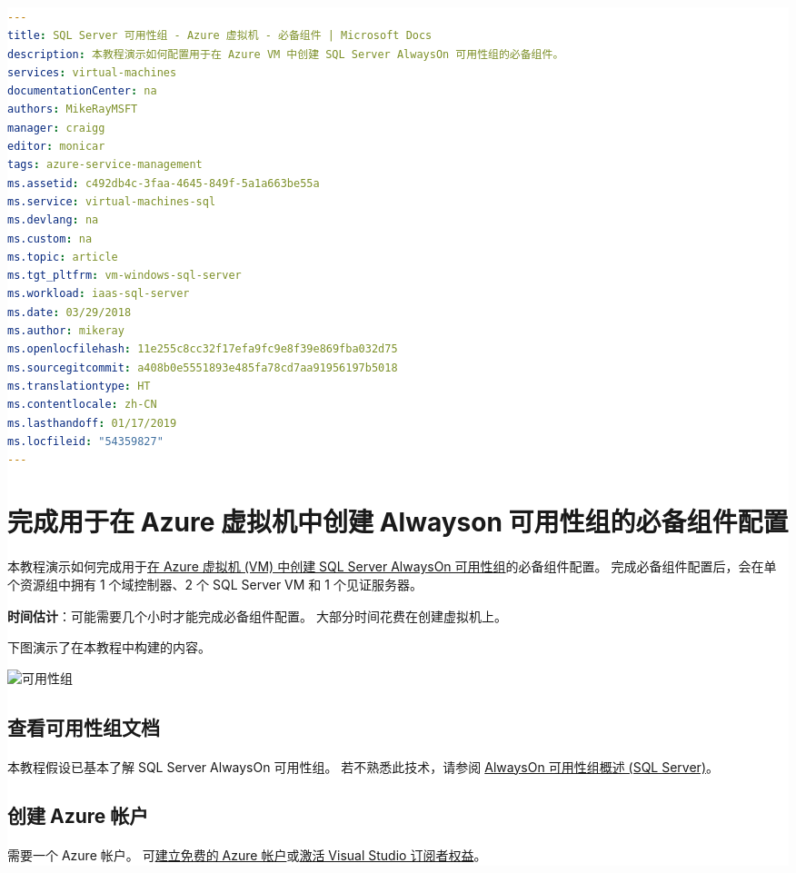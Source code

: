 ```yaml
---
title: SQL Server 可用性组 - Azure 虚拟机 - 必备组件 | Microsoft Docs
description: 本教程演示如何配置用于在 Azure VM 中创建 SQL Server AlwaysOn 可用性组的必备组件。
services: virtual-machines
documentationCenter: na
authors: MikeRayMSFT
manager: craigg
editor: monicar
tags: azure-service-management
ms.assetid: c492db4c-3faa-4645-849f-5a1a663be55a
ms.service: virtual-machines-sql
ms.devlang: na
ms.custom: na
ms.topic: article
ms.tgt_pltfrm: vm-windows-sql-server
ms.workload: iaas-sql-server
ms.date: 03/29/2018
ms.author: mikeray
ms.openlocfilehash: 11e255c8cc32f17efa9fc9e8f39e869fba032d75
ms.sourcegitcommit: a408b0e5551893e485fa78cd7aa91956197b5018
ms.translationtype: HT
ms.contentlocale: zh-CN
ms.lasthandoff: 01/17/2019
ms.locfileid: "54359827"
---
```

# <a name="complete-the-prerequisites-for-creating-always-on-availability-groups-on-azure-virtual-machines"></a>完成用于在 Azure 虚拟机中创建 Alwayson 可用性组的必备组件配置

本教程演示如何完成用于[在 Azure 虚拟机 (VM) 中创建 SQL Server AlwaysOn 可用性组](virtual-machines-windows-portal-sql-availability-group-tutorial.md)的必备组件配置。 完成必备组件配置后，会在单个资源组中拥有 1 个域控制器、2 个 SQL Server VM 和 1 个见证服务器。

**时间估计**：可能需要几个小时才能完成必备组件配置。 大部分时间花费在创建虚拟机上。

下图演示了在本教程中构建的内容。

![可用性组](./media/virtual-machines-windows-portal-sql-availability-group-tutorial/00-EndstateSampleNoELB.png)

## <a name="review-availability-group-documentation"></a>查看可用性组文档

本教程假设已基本了解 SQL Server AlwaysOn 可用性组。 若不熟悉此技术，请参阅 [AlwaysOn 可用性组概述 (SQL Server)](https://msdn.microsoft.com/library/ff877884.aspx)。


## <a name="create-an-azure-account"></a>创建 Azure 帐户
需要一个 Azure 帐户。 可[建立免费的 Azure 帐户](https://signup.azure.com/signup?offer=ms-azr-0044p&appId=102&ref=azureplat-generic&redirectURL=https:%2F%2Fazure.microsoft.com%2Fget-started%2Fwelcome-to-azure%2F&correlationId=24f9d452-1909-40d7-b609-2245aa7351a6&l=en-US)或[激活 Visual Studio 订阅者权益](https://docs.microsoft.com/visualstudio/subscriptions/subscriber-benefits)。
